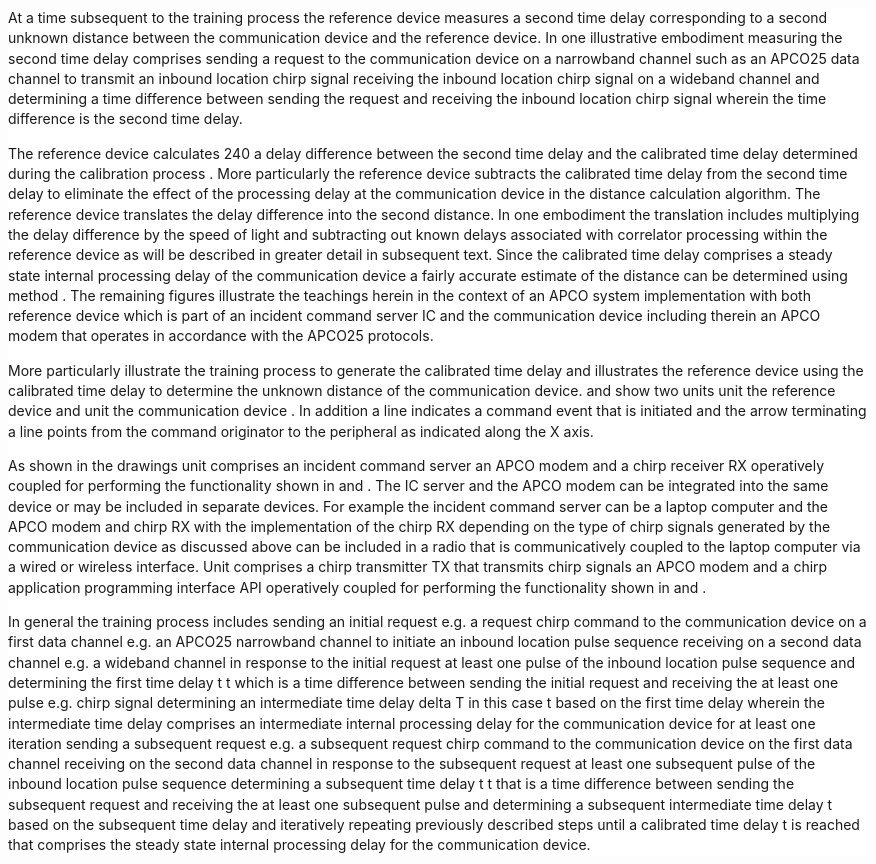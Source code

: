 At a time subsequent to the training process the reference device measures a second time delay corresponding to a second unknown distance between the communication device and the reference device. In one illustrative embodiment measuring the second time delay comprises sending a request to the communication device on a narrowband channel such as an APCO25 data channel to transmit an inbound location chirp signal receiving the inbound location chirp signal on a wideband channel and determining a time difference between sending the request and receiving the inbound location chirp signal wherein the time difference is the second time delay.

The reference device calculates 240 a delay difference between the second time delay and the calibrated time delay determined during the calibration process . More particularly the reference device subtracts the calibrated time delay from the second time delay to eliminate the effect of the processing delay at the communication device in the distance calculation algorithm. The reference device translates the delay difference into the second distance. In one embodiment the translation includes multiplying the delay difference by the speed of light and subtracting out known delays associated with correlator processing within the reference device as will be described in greater detail in subsequent text. Since the calibrated time delay comprises a steady state internal processing delay of the communication device a fairly accurate estimate of the distance can be determined using method . The remaining figures illustrate the teachings herein in the context of an APCO system implementation with both reference device which is part of an incident command server IC and the communication device including therein an APCO modem that operates in accordance with the APCO25 protocols.

More particularly illustrate the training process to generate the calibrated time delay and illustrates the reference device using the calibrated time delay to determine the unknown distance of the communication device. and show two units unit the reference device and unit the communication device . In addition a line indicates a command event that is initiated and the arrow terminating a line points from the command originator to the peripheral as indicated along the X axis.

As shown in the drawings unit comprises an incident command server an APCO modem and a chirp receiver RX operatively coupled for performing the functionality shown in and . The IC server and the APCO modem can be integrated into the same device or may be included in separate devices. For example the incident command server can be a laptop computer and the APCO modem and chirp RX with the implementation of the chirp RX depending on the type of chirp signals generated by the communication device as discussed above can be included in a radio that is communicatively coupled to the laptop computer via a wired or wireless interface. Unit comprises a chirp transmitter TX that transmits chirp signals an APCO modem and a chirp application programming interface API operatively coupled for performing the functionality shown in and .

In general the training process includes sending an initial request e.g. a request chirp command to the communication device on a first data channel e.g. an APCO25 narrowband channel to initiate an inbound location pulse sequence receiving on a second data channel e.g. a wideband channel in response to the initial request at least one pulse of the inbound location pulse sequence and determining the first time delay t t which is a time difference between sending the initial request and receiving the at least one pulse e.g. chirp signal determining an intermediate time delay delta T in this case t based on the first time delay wherein the intermediate time delay comprises an intermediate internal processing delay for the communication device for at least one iteration sending a subsequent request e.g. a subsequent request chirp command to the communication device on the first data channel receiving on the second data channel in response to the subsequent request at least one subsequent pulse of the inbound location pulse sequence determining a subsequent time delay t t that is a time difference between sending the subsequent request and receiving the at least one subsequent pulse and determining a subsequent intermediate time delay t based on the subsequent time delay and iteratively repeating previously described steps until a calibrated time delay t is reached that comprises the steady state internal processing delay for the communication device.
